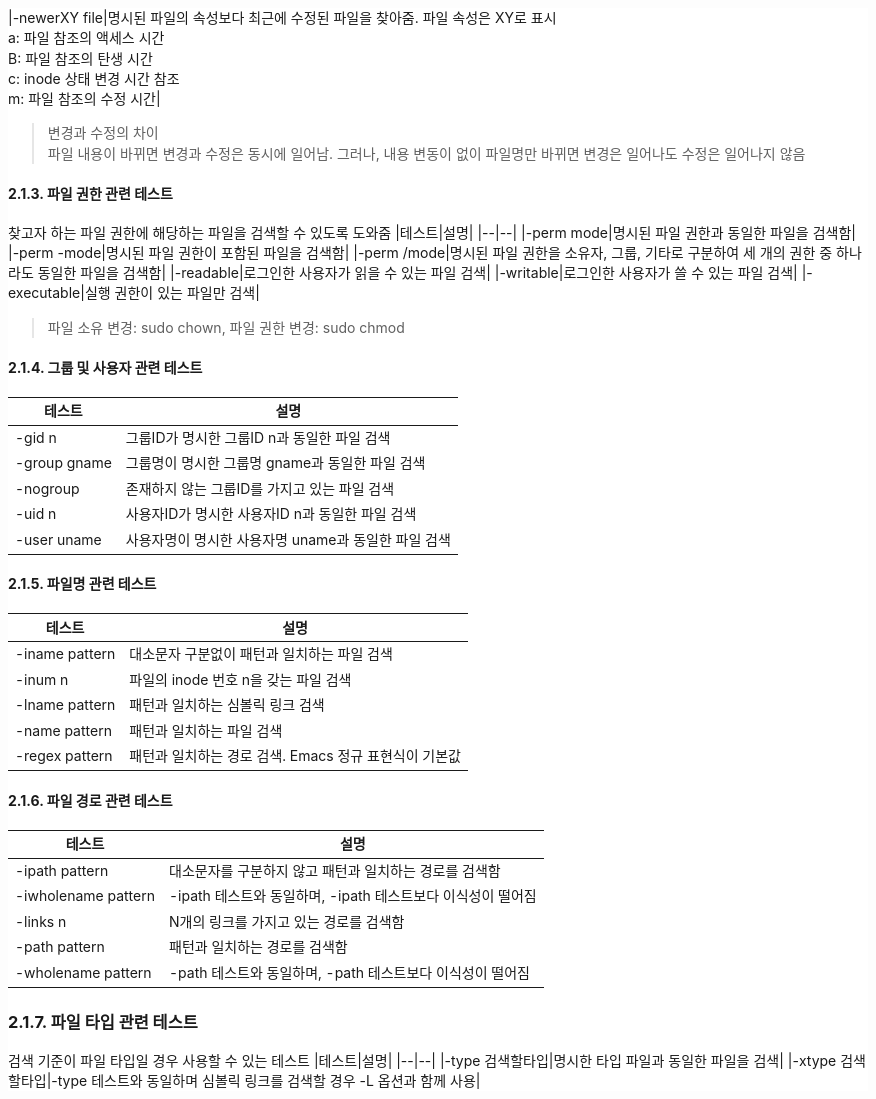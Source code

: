 |-newerXY file|명시된 파일의 속성보다 최근에 수정된 파일을 찾아줌. 파일 속성은 XY로 표시<br/>a: 파일 참조의 액세스 시간<br/>B: 파일 참조의 탄생 시간<br/>c: inode 상태 변경 시간 참조<br/>m: 파일 참조의 수정 시간|

> 변경과 수정의 차이<br/>
파일 내용이 바뀌면 변경과 수정은 동시에 일어남. 그러나, 내용 변동이 없이 파일명만 바뀌면 변경은 일어나도 수정은 일어나지 않음
#### 2.1.3. 파일 권한 관련 테스트
찾고자 하는 파일 권한에 해당하는 파일을 검색할 수 있도록 도와줌
|테스트|설명|
|--|--|
|-perm mode|명시된 파일 권한과 동일한 파일을 검색함|
|-perm -mode|명시된 파일 권한이 포함된 파일을 검색함|
|-perm /mode|명시된 파일 권한을 소유자, 그룹, 기타로 구분하여 세 개의 권한 중 하나라도 동일한 파일을 검색함|
|-readable|로그인한 사용자가 읽을 수 있는 파일 검색|
|-writable|로그인한 사용자가 쓸 수 있는 파일 검색|
|-executable|실행 권한이 있는 파일만 검색|
> 파일 소유 변경: sudo chown, 파일 권한 변경: sudo chmod
#### 2.1.4. 그룹 및 사용자 관련 테스트
|테스트|설명|
|--|--|
|-gid n|그룹ID가 명시한 그룹ID n과 동일한 파일 검색|
|-group gname|그룹명이 명시한 그룹명 gname과 동일한 파일 검색|
|-nogroup|존재하지 않는 그룹ID를 가지고 있는 파일 검색|
|-uid n|사용자ID가 명시한 사용자ID n과 동일한 파일 검색|
|-user uname|사용자명이 명시한 사용자명 uname과 동일한 파일 검색
#### 2.1.5. 파일명 관련 테스트
|테스트|설명|
|--|--|
|-iname pattern|대소문자 구분없이 패턴과 일치하는 파일 검색|
|-inum n|파일의 inode 번호 n을 갖는 파일 검색|
|-lname pattern|패턴과 일치하는 심볼릭 링크 검색|
|-name pattern|패턴과 일치하는 파일 검색|
|-regex pattern|패턴과 일치하는 경로 검색. Emacs 정규 표현식이 기본값
#### 2.1.6. 파일 경로 관련 테스트
|테스트|설명|
|--|--|
|-ipath pattern|대소문자를 구분하지 않고 패턴과 일치하는 경로를 검색함|
|-iwholename pattern|-ipath 테스트와 동일하며, -ipath 테스트보다 이식성이 떨어짐|
|-links n|N개의 링크를 가지고 있는 경로를 검색함|
|-path pattern|패턴과 일치하는 경로를 검색함|
|-wholename pattern|-path 테스트와 동일하며, -path 테스트보다 이식성이 떨어짐|
### 2.1.7. 파일 타입 관련 테스트
검색 기준이 파일 타입일 경우 사용할 수 있는 테스트
|테스트|설명|
|--|--|
|-type 검색할타입|명시한 타입 파일과 동일한 파일을 검색|
|-xtype 검색할타입|-type 테스트와 동일하며 심볼릭 링크를 검색할 경우 -L 옵션과 함께 사용|